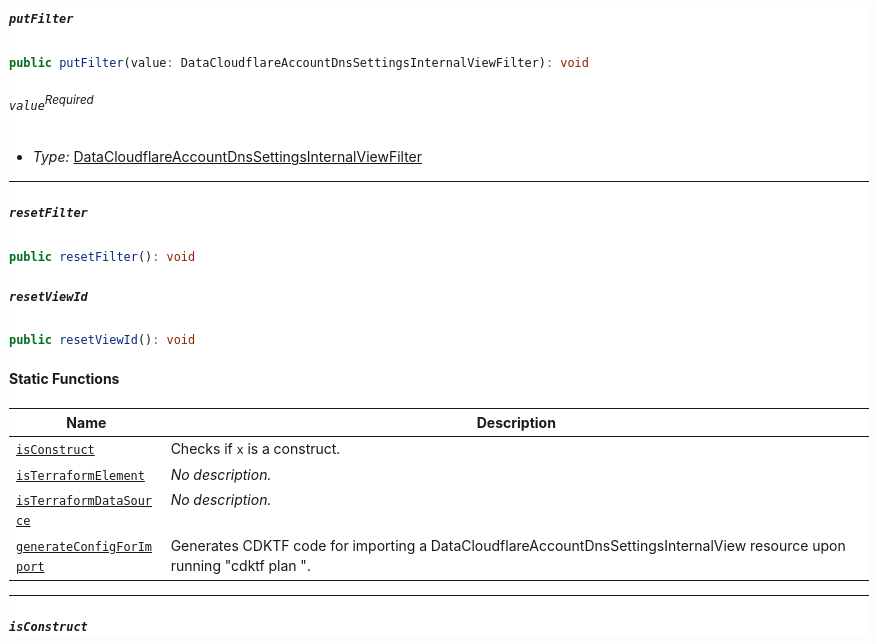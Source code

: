 ##### `putFilter` <a name="putFilter" id="@cdktf/provider-cloudflare.dataCloudflareAccountDnsSettingsInternalView.DataCloudflareAccountDnsSettingsInternalView.putFilter"></a>

```typescript
public putFilter(value: DataCloudflareAccountDnsSettingsInternalViewFilter): void
```

###### `value`<sup>Required</sup> <a name="value" id="@cdktf/provider-cloudflare.dataCloudflareAccountDnsSettingsInternalView.DataCloudflareAccountDnsSettingsInternalView.putFilter.parameter.value"></a>

- *Type:* <a href="#@cdktf/provider-cloudflare.dataCloudflareAccountDnsSettingsInternalView.DataCloudflareAccountDnsSettingsInternalViewFilter">DataCloudflareAccountDnsSettingsInternalViewFilter</a>

---

##### `resetFilter` <a name="resetFilter" id="@cdktf/provider-cloudflare.dataCloudflareAccountDnsSettingsInternalView.DataCloudflareAccountDnsSettingsInternalView.resetFilter"></a>

```typescript
public resetFilter(): void
```

##### `resetViewId` <a name="resetViewId" id="@cdktf/provider-cloudflare.dataCloudflareAccountDnsSettingsInternalView.DataCloudflareAccountDnsSettingsInternalView.resetViewId"></a>

```typescript
public resetViewId(): void
```

#### Static Functions <a name="Static Functions" id="Static Functions"></a>

| **Name** | **Description** |
| --- | --- |
| <code><a href="#@cdktf/provider-cloudflare.dataCloudflareAccountDnsSettingsInternalView.DataCloudflareAccountDnsSettingsInternalView.isConstruct">isConstruct</a></code> | Checks if `x` is a construct. |
| <code><a href="#@cdktf/provider-cloudflare.dataCloudflareAccountDnsSettingsInternalView.DataCloudflareAccountDnsSettingsInternalView.isTerraformElement">isTerraformElement</a></code> | *No description.* |
| <code><a href="#@cdktf/provider-cloudflare.dataCloudflareAccountDnsSettingsInternalView.DataCloudflareAccountDnsSettingsInternalView.isTerraformDataSource">isTerraformDataSource</a></code> | *No description.* |
| <code><a href="#@cdktf/provider-cloudflare.dataCloudflareAccountDnsSettingsInternalView.DataCloudflareAccountDnsSettingsInternalView.generateConfigForImport">generateConfigForImport</a></code> | Generates CDKTF code for importing a DataCloudflareAccountDnsSettingsInternalView resource upon running "cdktf plan <stack-name>". |

---

##### `isConstruct` <a name="isConstruct" id="@cdktf/provider-cloudflare.dataCloudflareAccountDnsSettingsInternalView.DataCloudflareAccountDnsSettingsInternalView.isConstruct"></a>
